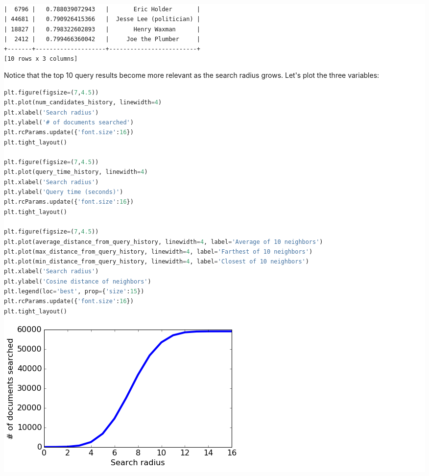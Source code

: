     |  6796 |   0.788039072943   |       Eric Holder       |
    | 44681 |   0.790926415366   |  Jesse Lee (politician) |
    | 18827 |   0.798322602893   |       Henry Waxman      |
    |  2412 |   0.799466360042   |     Joe the Plumber     |
    +-------+--------------------+-------------------------+
    [10 rows x 3 columns]
    
    

Notice that the top 10 query results become more relevant as the search radius grows. Let's plot the three variables:


```python
plt.figure(figsize=(7,4.5))
plt.plot(num_candidates_history, linewidth=4)
plt.xlabel('Search radius')
plt.ylabel('# of documents searched')
plt.rcParams.update({'font.size':16})
plt.tight_layout()

plt.figure(figsize=(7,4.5))
plt.plot(query_time_history, linewidth=4)
plt.xlabel('Search radius')
plt.ylabel('Query time (seconds)')
plt.rcParams.update({'font.size':16})
plt.tight_layout()

plt.figure(figsize=(7,4.5))
plt.plot(average_distance_from_query_history, linewidth=4, label='Average of 10 neighbors')
plt.plot(max_distance_from_query_history, linewidth=4, label='Farthest of 10 neighbors')
plt.plot(min_distance_from_query_history, linewidth=4, label='Closest of 10 neighbors')
plt.xlabel('Search radius')
plt.ylabel('Cosine distance of neighbors')
plt.legend(loc='best', prop={'size':15})
plt.rcParams.update({'font.size':16})
plt.tight_layout()
```


![png](output_92_0.png)
